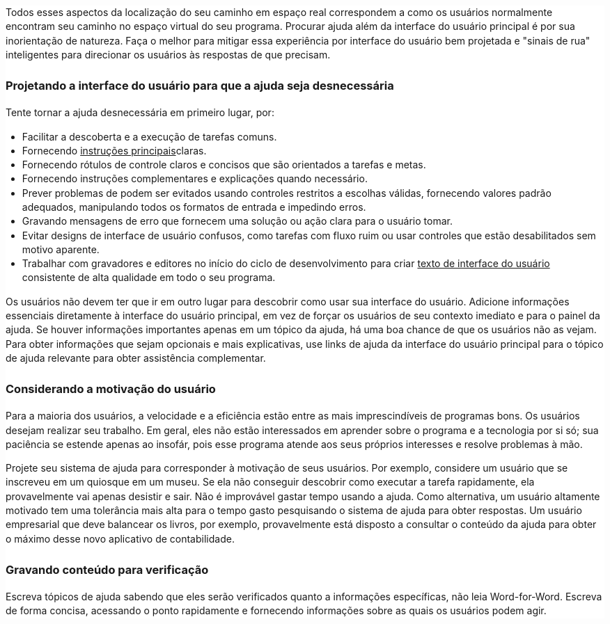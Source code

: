 Todos esses aspectos da localização do seu caminho em espaço real correspondem a como os usuários normalmente encontram seu caminho no espaço virtual do seu programa. Procurar ajuda além da interface do usuário principal é por sua inorientação de natureza. Faça o melhor para mitigar essa experiência por interface do usuário bem projetada e "sinais de rua" inteligentes para direcionar os usuários às respostas de que precisam.

### <a name="designing-ui-so-that-help-is-unnecessary"></a>Projetando a interface do usuário para que a ajuda seja desnecessária

Tente tornar a ajuda desnecessária em primeiro lugar, por:

-   Facilitar a descoberta e a execução de tarefas comuns.
-   Fornecendo [instruções principais](text-ui.md)claras.
-   Fornecendo rótulos de controle claros e concisos que são orientados a tarefas e metas.
-   Fornecendo instruções complementares e explicações quando necessário.
-   Prever problemas de podem ser evitados usando controles restritos a escolhas válidas, fornecendo valores padrão adequados, manipulando todos os formatos de entrada e impedindo erros.
-   Gravando mensagens de erro que fornecem uma solução ou ação clara para o usuário tomar.
-   Evitar designs de interface de usuário confusos, como tarefas com fluxo ruim ou usar controles que estão desabilitados sem motivo aparente.
-   Trabalhar com gravadores e editores no início do ciclo de desenvolvimento para criar [texto de interface do usuário](text-ui.md) consistente de alta qualidade em todo o seu programa.

Os usuários não devem ter que ir em outro lugar para descobrir como usar sua interface do usuário. Adicione informações essenciais diretamente à interface do usuário principal, em vez de forçar os usuários de seu contexto imediato e para o painel da ajuda. Se houver informações importantes apenas em um tópico da ajuda, há uma boa chance de que os usuários não as vejam. Para obter informações que sejam opcionais e mais explicativas, use links de ajuda da interface do usuário principal para o tópico de ajuda relevante para obter assistência complementar.

### <a name="considering-user-motivation"></a>Considerando a motivação do usuário

Para a maioria dos usuários, a velocidade e a eficiência estão entre as mais imprescindíveis de programas bons. Os usuários desejam realizar seu trabalho. Em geral, eles não estão interessados em aprender sobre o programa e a tecnologia por si só; sua paciência se estende apenas ao insofár, pois esse programa atende aos seus próprios interesses e resolve problemas à mão.

Projete seu sistema de ajuda para corresponder à motivação de seus usuários. Por exemplo, considere um usuário que se inscreveu em um quiosque em um museu. Se ela não conseguir descobrir como executar a tarefa rapidamente, ela provavelmente vai apenas desistir e sair. Não é improvável gastar tempo usando a ajuda. Como alternativa, um usuário altamente motivado tem uma tolerância mais alta para o tempo gasto pesquisando o sistema de ajuda para obter respostas. Um usuário empresarial que deve balancear os livros, por exemplo, provavelmente está disposto a consultar o conteúdo da ajuda para obter o máximo desse novo aplicativo de contabilidade.

### <a name="writing-content-for-scanning"></a>Gravando conteúdo para verificação

Escreva tópicos de ajuda sabendo que eles serão verificados quanto a informações específicas, não leia Word-for-Word. Escreva de forma concisa, acessando o ponto rapidamente e fornecendo informações sobre as quais os usuários podem agir.
